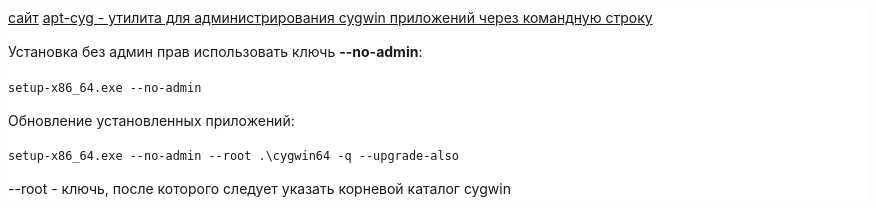 [сайт](https://www.cygwin.com/)
[apt-cyg - утилита для администрирования cygwin приложений через командную строку](https://github.com/transcode-open/apt-cyg)


Установка без админ прав использовать ключь **--no-admin**:
```
setup-x86_64.exe --no-admin
```

Обновление установленных приложений:
```
setup-x86_64.exe --no-admin --root .\cygwin64 -q --upgrade-also
```
  --root - ключь, после которого следует указать корневой каталог cygwin

# 







